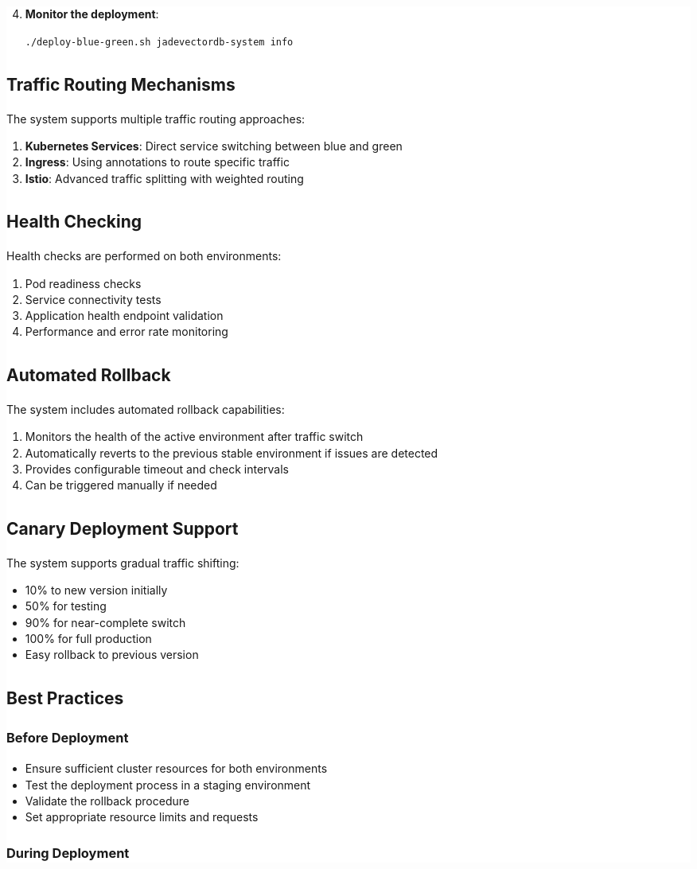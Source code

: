 4. **Monitor the deployment**:
   ```bash
   ./deploy-blue-green.sh jadevectordb-system info
   ```

## Traffic Routing Mechanisms

The system supports multiple traffic routing approaches:

1. **Kubernetes Services**: Direct service switching between blue and green
2. **Ingress**: Using annotations to route specific traffic
3. **Istio**: Advanced traffic splitting with weighted routing

## Health Checking

Health checks are performed on both environments:

1. Pod readiness checks
2. Service connectivity tests
3. Application health endpoint validation
4. Performance and error rate monitoring

## Automated Rollback

The system includes automated rollback capabilities:

1. Monitors the health of the active environment after traffic switch
2. Automatically reverts to the previous stable environment if issues are detected
3. Provides configurable timeout and check intervals
4. Can be triggered manually if needed

## Canary Deployment Support

The system supports gradual traffic shifting:

- 10% to new version initially
- 50% for testing
- 90% for near-complete switch
- 100% for full production
- Easy rollback to previous version

## Best Practices

### Before Deployment

- Ensure sufficient cluster resources for both environments
- Test the deployment process in a staging environment
- Validate the rollback procedure
- Set appropriate resource limits and requests

### During Deployment
